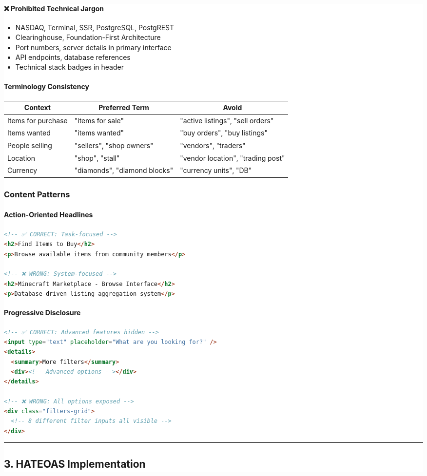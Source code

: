 #### ❌ Prohibited Technical Jargon

- NASDAQ, Terminal, SSR, PostgreSQL, PostgREST
- Clearinghouse, Foundation-First Architecture
- Port numbers, server details in primary interface
- API endpoints, database references
- Technical stack badges in header

#### Terminology Consistency

| Context | Preferred Term | Avoid |
|---------|---------------|-------|
| Items for purchase | "items for sale" | "active listings", "sell orders" |
| Items wanted | "items wanted" | "buy orders", "buy listings" |
| People selling | "sellers", "shop owners" | "vendors", "traders" |
| Location | "shop", "stall" | "vendor location", "trading post" |
| Currency | "diamonds", "diamond blocks" | "currency units", "DB" |

### Content Patterns

#### Action-Oriented Headlines
```html
<!-- ✅ CORRECT: Task-focused -->
<h2>Find Items to Buy</h2>
<p>Browse available items from community members</p>

<!-- ❌ WRONG: System-focused -->
<h2>Minecraft Marketplace - Browse Interface</h2>
<p>Database-driven listing aggregation system</p>
```

#### Progressive Disclosure
```html
<!-- ✅ CORRECT: Advanced features hidden -->
<input type="text" placeholder="What are you looking for?" />
<details>
  <summary>More filters</summary>
  <div><!-- Advanced options --></div>
</details>

<!-- ❌ WRONG: All options exposed -->
<div class="filters-grid">
  <!-- 8 different filter inputs all visible -->
</div>
```

---

## 3. HATEOAS Implementation
